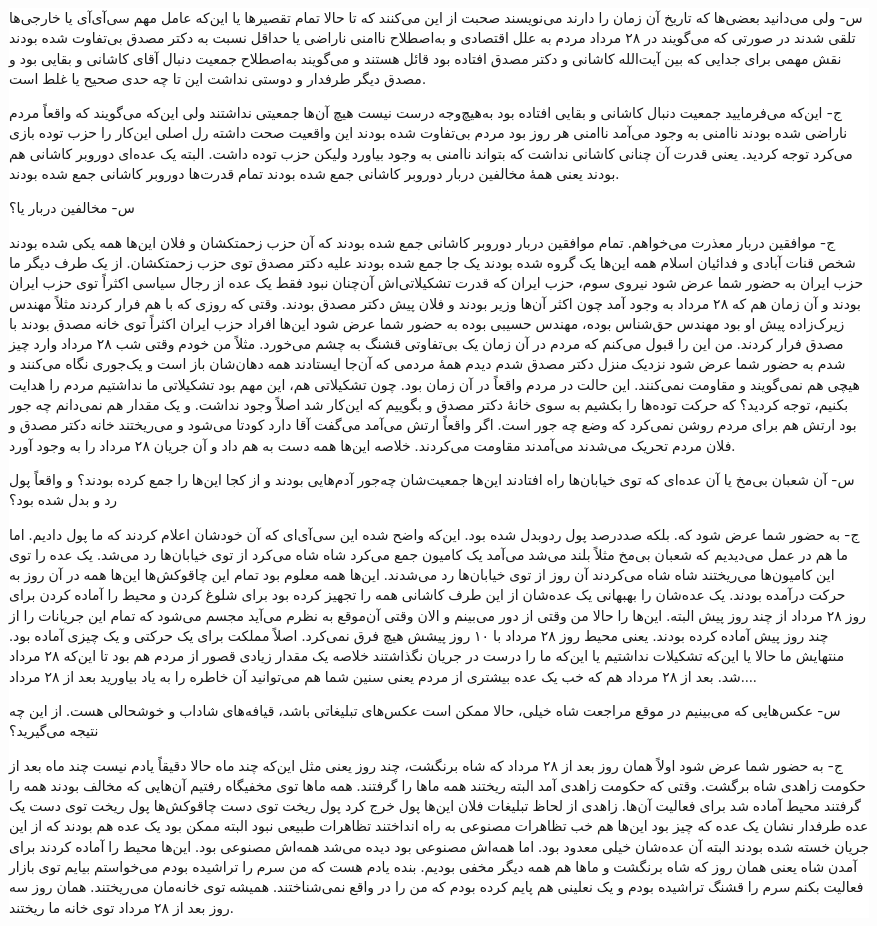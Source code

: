 س- ولی می‌دانید بعضی‌ها که تاریخ آن زمان را دارند می‌نویسند صحبت از این می‌کنند که تا حالا تمام تقصیرها یا این‌که عامل مهم سی‌آی‌آی یا خارجی‌ها تلقی شدند در صورتی که می‌گویند در ۲۸ مرداد مردم به علل اقتصادی و به‌اصطلاح ناامنی ناراضی یا حداقل نسبت به دکتر مصدق بی‌تفاوت شده بودند نقش مهمی برای جدایی که بین آیت‌الله کاشانی و دکتر مصدق افتاده بود قائل هستند و می‌گویند به‌اصطلاح جمعیت دنبال آقای کاشانی و بقایی بود و مصدق دیگر طرفدار و دوستی نداشت این تا چه حدی صحیح یا غلط است.

ج- این‌که می‌فرمایید جمعیت دنبال کاشانی و بقایی افتاده بود به‌هیچ‌وجه درست نیست هیچ آن‌ها جمعیتی نداشتند ولی این‌که می‌گویند که واقعاً مردم ناراضی شده بودند ناامنی به وجود می‌آمد ناامنی هر روز بود مردم بی‌تفاوت شده بودند این واقعیت صحت داشته رل اصلی این‌کار را حزب توده بازی می‌کرد توجه کردید. یعنی قدرت آن چنانی کاشانی نداشت که بتواند ناامنی به وجود بیاورد ولیکن حزب توده داشت. البته یک عده‌ای دوروبر کاشانی هم بودند یعنی همۀ مخالفین دربار دوروبر کاشانی جمع شده بودند تمام قدرت‌ها دوروبر کاشانی جمع شده بودند.

س- مخالفین دربار یا؟

ج- موافقین دربار معذرت می‌خواهم. تمام موافقین دربار دوروبر کاشانی جمع شده بودند که آن حزب زحمتکشان و فلان این‌ها همه یکی شده بودند شخص قنات آبادی و فدائیان اسلام همه این‌ها یک گروه شده بودند یک جا جمع شده بودند علیه دکتر مصدق توی حزب زحمتکشان. از یک طرف دیگر ما حزب ایران به حضور شما عرض شود نیروی سوم، حزب ایران که قدرت تشکیلاتی‌اش آن‌چنان نبود فقط یک عده از رجال سیاسی اکثراً توی حزب ایران بودند و آن زمان هم که ۲۸ مرداد به وجود آمد چون اکثر آن‌ها وزیر بودند و فلان پیش دکتر مصدق بودند. وقتی که روزی که با هم فرار کردند مثلاً مهندس زیرک‌زاده پیش او بود مهندس حق‌شناس بوده، مهندس حسیبی بوده به حضور شما عرض شود این‌ها افراد حزب ایران اکثراً توی خانه مصدق بودند با مصدق فرار کردند. من این را قبول می‌کنم که مردم در آن زمان یک بی‌تفاوتی قشنگ به چشم می‌خورد. مثلاً من خودم وقتی شب ۲۸ مرداد وارد چیز شدم به حضور شما عرض شود نزدیک منزل دکتر مصدق شدم دیدم همۀ مردمی که آن‌جا ایستادند همه دهان‌شان باز است و یک‌جوری نگاه می‌کنند و هیچی هم نمی‌گویند و مقاومت نمی‌کنند. این حالت در مردم واقعاً در آن زمان بود. چون تشکیلاتی هم، این مهم بود تشکیلاتی ما نداشتیم مردم را هدایت بکنیم، توجه کردید؟ که حرکت توده‌ها را بکشیم به سوی خانۀ دکتر مصدق و بگوییم که این‌کار شد اصلاً وجود نداشت. و یک مقدار هم نمی‌دانم چه جور بود ارتش هم برای مردم روشن نمی‌کرد که وضع چه جور است. اگر واقعاً ارتش می‌آمد می‌گفت آقا دارد کودتا می‌شود و می‌ریختند خانه دکتر مصدق و فلان مردم تحریک می‌شدند می‌آمدند مقاومت می‌کردند. خلاصه این‌ها همه دست به هم داد و آن جریان ۲۸ مرداد را به وجود آورد.

س- آن شعبان بی‌مخ یا آن عده‌ای که توی خیابان‌ها راه افتادند این‌ها جمعیت‌شان چه‌جور آدم‌هایی بودند و از کجا این‌ها را جمع کرده بودند؟ و واقعاً پول رد و بدل شده بود؟

ج- به حضور شما عرض شود که. بلکه صددرصد پول ردوبدل شده بود. این‌که واضح شده این سی‌آی‌ای که آن خودشان اعلام کردند که ما پول دادیم. اما ما هم در عمل می‌دیدیم که شعبان بی‌مخ مثلاً بلند می‌شد می‌آمد یک کامیون جمع می‌کرد شاه شاه می‌کرد از توی خیابان‌ها رد می‌شد. یک عده را توی این کامیون‌ها می‌ریختند شاه شاه می‌کردند آن روز از توی خیابان‌ها رد می‌شدند. این‌ها همه معلوم بود تمام این چاقوکش‌ها این‌ها همه در آن روز به حرکت درآمده بودند. یک عده‌شان را بهبهانی یک عده‌شان از این طرف کاشانی همه را تجهیز کرده بود برای شلوغ کردن و محیط را آماده کردن برای روز ۲۸ مرداد از چند روز پیش البته. این‌ها را حالا من وقتی از دور می‌بینم و الان وقتی آن‌موقع به نظرم می‌آید مجسم می‌شود که تمام این جریانات را از چند روز پیش آماده کرده بودند. یعنی محیط روز ۲۸ مرداد با ۱۰ روز پیشش هیچ فرق نمی‌کرد. اصلاً مملکت برای یک حرکتی و یک چیزی آماده بود. منتهایش ما حالا یا این‌که تشکیلات نداشتیم یا این‌که ما را درست در جریان نگذاشتند خلاصه یک مقدار زیادی قصور از مردم هم بود تا این‌که ۲۸ مرداد شد. بعد از ۲۸ مرداد هم که خب یک عده بیشتری از مردم یعنی سنین شما هم می‌توانید آن خاطره را به یاد بیاورید بعد از ۲۸ مرداد….

س- عکس‌هایی که می‌بینیم در موقع مراجعت شاه خیلی، حالا ممکن است عکس‌های تبلیغاتی باشد، قیافه‌های شاداب و خوشحالی هست. از این چه نتیجه می‌گیرید؟

ج- به حضور شما عرض شود اولاً همان روز بعد از ۲۸ مرداد که شاه برنگشت، چند روز یعنی مثل این‌که چند ماه حالا دقیقاً یادم نیست چند ماه بعد از حکومت زاهدی شاه برگشت. وقتی که حکومت زاهدی آمد البته ریختند همه ماها را گرفتند. همه ماها توی مخفیگاه رفتیم آن‌هایی که مخالف بودند همه را گرفتند محیط آماده شد برای فعالیت آن‌ها. زاهدی از لحاظ تبلیغات فلان این‌ها پول خرج کرد پول ریخت توی دست چاقوکش‌ها پول ریخت توی دست یک عده طرفدار نشان یک عده که چیز بود این‌ها هم خب تظاهرات مصنوعی به راه انداختند تظاهرات طبیعی نبود البته ممکن بود یک عده هم بودند که از این جریان خسته شده بودند البته آن عده‌شان خیلی معدود بود. اما همه‌اش مصنوعی بود دیده می‌شد همه‌اش مصنوعی بود. این‌ها محیط را آماده کردند برای آمدن شاه یعنی همان روز که شاه برنگشت و ماها هم همه دیگر مخفی بودیم. بنده یادم هست که من سرم را تراشیده بودم می‌خواستم بیایم توی بازار فعالیت بکنم سرم را قشنگ تراشیده بودم و یک نعلینی هم پایم کرده بودم که من را در واقع نمی‌شناختند. همیشه توی خانه‌مان می‌ریختند. همان روز سه روز بعد از ۲۸ مرداد توی خانه ما ریختند.
